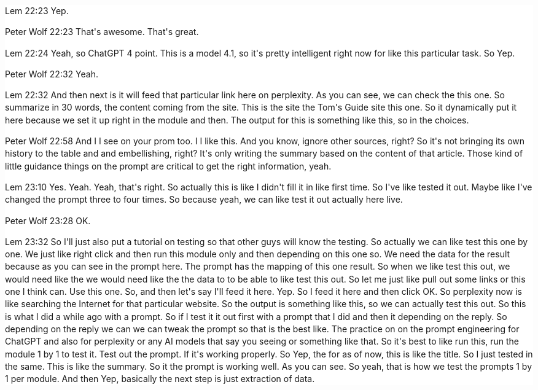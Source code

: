 Lem   22:23
Yep.

Peter Wolf   22:23
That's awesome. That's great.

Lem   22:24
Yeah, so ChatGPT 4 point. This is a model 4.1, so it's pretty intelligent right now for like this particular task.
So Yep.

Peter Wolf   22:32
Yeah.

Lem   22:32
And then next is it will feed that particular link here on perplexity.
As you can see, we can check the this one.
So summarize in 30 words, the content coming from the site.
This is the site the Tom's Guide site this one.
So it dynamically put it here because we set it up right in the module and then.
The output for this is something like this, so in the choices.

Peter Wolf   22:58
And I I see on your prom too.
I I like this.
And you know, ignore other sources, right?
So it's not bringing its own history to the table and and embellishing, right?
It's only writing the summary based on the content of that article. Those kind of little guidance things on the prompt are critical to get the right information, yeah.

Lem   23:10
Yes.
Yeah.
Yeah, that's right.
So actually this is like I didn't fill it in like first time. So I've like tested it out. Maybe like I've changed the prompt three to four times.
So because yeah, we can like test it out actually here live.

Peter Wolf   23:28
OK.

Lem   23:32
So I'll just also put a tutorial on testing so that other guys will know the testing.
So actually we can like test this one by one.
We just like right click and then run this module only and then depending on this one so.
We need the data for the result because as you can see in the prompt here.
The prompt has the mapping of this one result.
So when we like test this out, we would need like the we would need like the the data to to be able to like test this out.
So let me just like pull out some links or this one I think can.
Use this one.
So, and then let's say I'll feed it here.
Yep. So I feed it here and then click OK.
So perplexity now is like searching the Internet for that particular website.
So the output is something like this, so we can actually test this out.
So this is what I did a while ago with a prompt.
So if I test it it out first with a prompt that I did and then it depending on the reply.
So depending on the reply we can we can tweak the prompt so that is the best like.
The practice on on the prompt engineering for ChatGPT and also for perplexity or any AI models that say you seeing or something like that.
So it's best to like run this, run the module 1 by 1 to test it.
Test out the prompt. If it's working properly.
So Yep, the for as of now, this is like the title. So I just tested in the same.
This is like the summary. So it the prompt is working well. As you can see.
So yeah, that is how we test the prompts 1 by 1 per module.
And then Yep, basically the next step is just extraction of data.